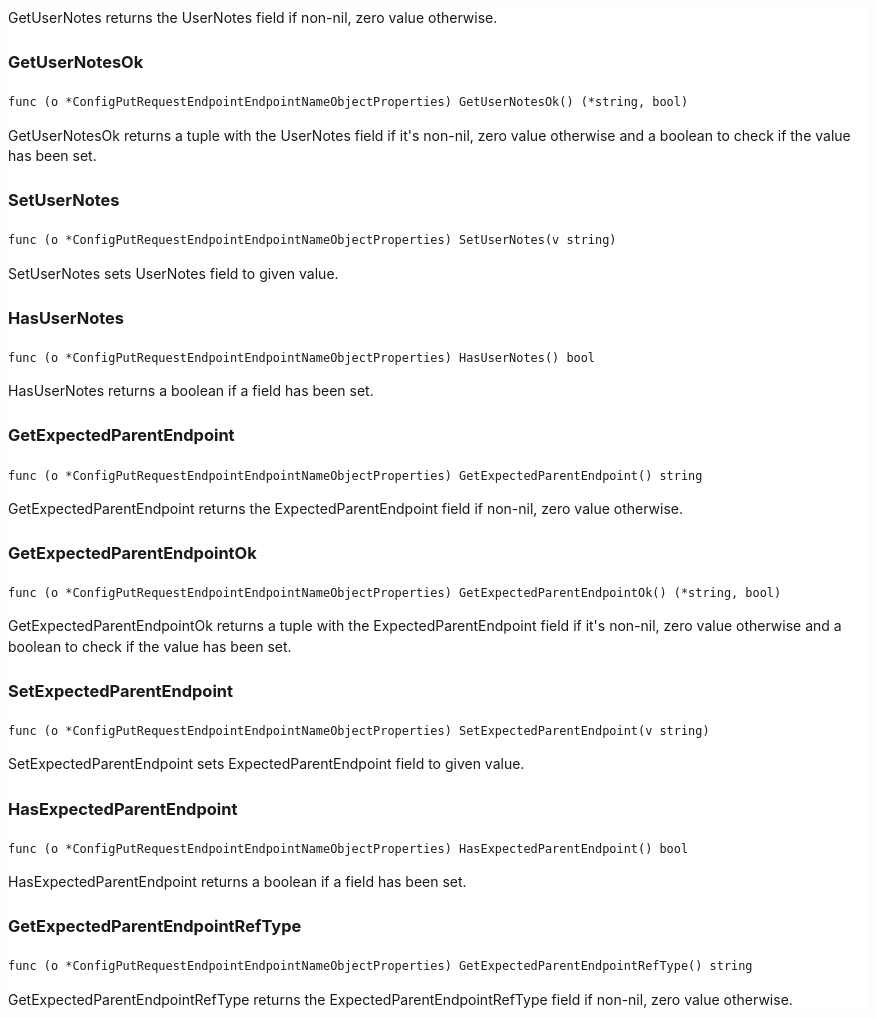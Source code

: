GetUserNotes returns the UserNotes field if non-nil, zero value otherwise.

### GetUserNotesOk

`func (o *ConfigPutRequestEndpointEndpointNameObjectProperties) GetUserNotesOk() (*string, bool)`

GetUserNotesOk returns a tuple with the UserNotes field if it's non-nil, zero value otherwise
and a boolean to check if the value has been set.

### SetUserNotes

`func (o *ConfigPutRequestEndpointEndpointNameObjectProperties) SetUserNotes(v string)`

SetUserNotes sets UserNotes field to given value.

### HasUserNotes

`func (o *ConfigPutRequestEndpointEndpointNameObjectProperties) HasUserNotes() bool`

HasUserNotes returns a boolean if a field has been set.

### GetExpectedParentEndpoint

`func (o *ConfigPutRequestEndpointEndpointNameObjectProperties) GetExpectedParentEndpoint() string`

GetExpectedParentEndpoint returns the ExpectedParentEndpoint field if non-nil, zero value otherwise.

### GetExpectedParentEndpointOk

`func (o *ConfigPutRequestEndpointEndpointNameObjectProperties) GetExpectedParentEndpointOk() (*string, bool)`

GetExpectedParentEndpointOk returns a tuple with the ExpectedParentEndpoint field if it's non-nil, zero value otherwise
and a boolean to check if the value has been set.

### SetExpectedParentEndpoint

`func (o *ConfigPutRequestEndpointEndpointNameObjectProperties) SetExpectedParentEndpoint(v string)`

SetExpectedParentEndpoint sets ExpectedParentEndpoint field to given value.

### HasExpectedParentEndpoint

`func (o *ConfigPutRequestEndpointEndpointNameObjectProperties) HasExpectedParentEndpoint() bool`

HasExpectedParentEndpoint returns a boolean if a field has been set.

### GetExpectedParentEndpointRefType

`func (o *ConfigPutRequestEndpointEndpointNameObjectProperties) GetExpectedParentEndpointRefType() string`

GetExpectedParentEndpointRefType returns the ExpectedParentEndpointRefType field if non-nil, zero value otherwise.
